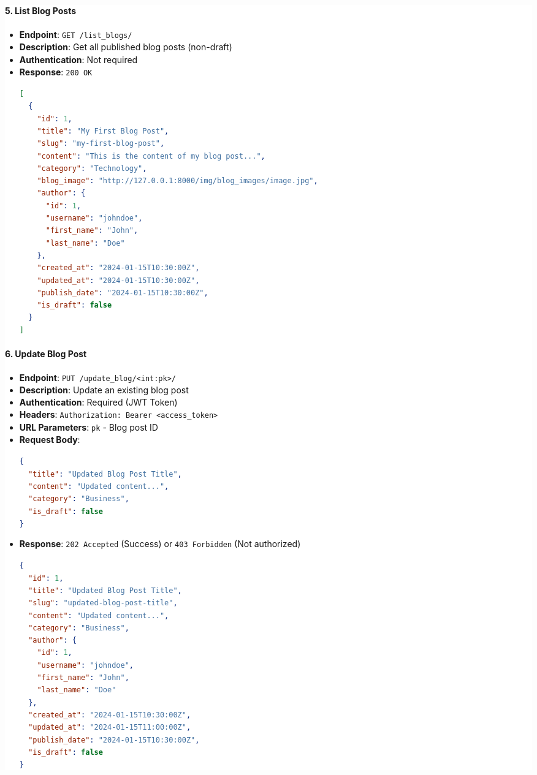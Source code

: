 #### 5. List Blog Posts
- **Endpoint**: `GET /list_blogs/`
- **Description**: Get all published blog posts (non-draft)
- **Authentication**: Not required
- **Response**: `200 OK`
  ```json
  [
    {
      "id": 1,
      "title": "My First Blog Post",
      "slug": "my-first-blog-post",
      "content": "This is the content of my blog post...",
      "category": "Technology",
      "blog_image": "http://127.0.0.1:8000/img/blog_images/image.jpg",
      "author": {
        "id": 1,
        "username": "johndoe",
        "first_name": "John",
        "last_name": "Doe"
      },
      "created_at": "2024-01-15T10:30:00Z",
      "updated_at": "2024-01-15T10:30:00Z",
      "publish_date": "2024-01-15T10:30:00Z",
      "is_draft": false
    }
  ]
  ```

#### 6. Update Blog Post
- **Endpoint**: `PUT /update_blog/<int:pk>/`
- **Description**: Update an existing blog post
- **Authentication**: Required (JWT Token)
- **Headers**: `Authorization: Bearer <access_token>`
- **URL Parameters**: `pk` - Blog post ID
- **Request Body**:
  ```json
  {
    "title": "Updated Blog Post Title",
    "content": "Updated content...",
    "category": "Business",
    "is_draft": false
  }
  ```
- **Response**: `202 Accepted` (Success) or `403 Forbidden` (Not authorized)
  ```json
  {
    "id": 1,
    "title": "Updated Blog Post Title",
    "slug": "updated-blog-post-title",
    "content": "Updated content...",
    "category": "Business",
    "author": {
      "id": 1,
      "username": "johndoe",
      "first_name": "John",
      "last_name": "Doe"
    },
    "created_at": "2024-01-15T10:30:00Z",
    "updated_at": "2024-01-15T11:00:00Z",
    "publish_date": "2024-01-15T10:30:00Z",
    "is_draft": false
  }
  ```
